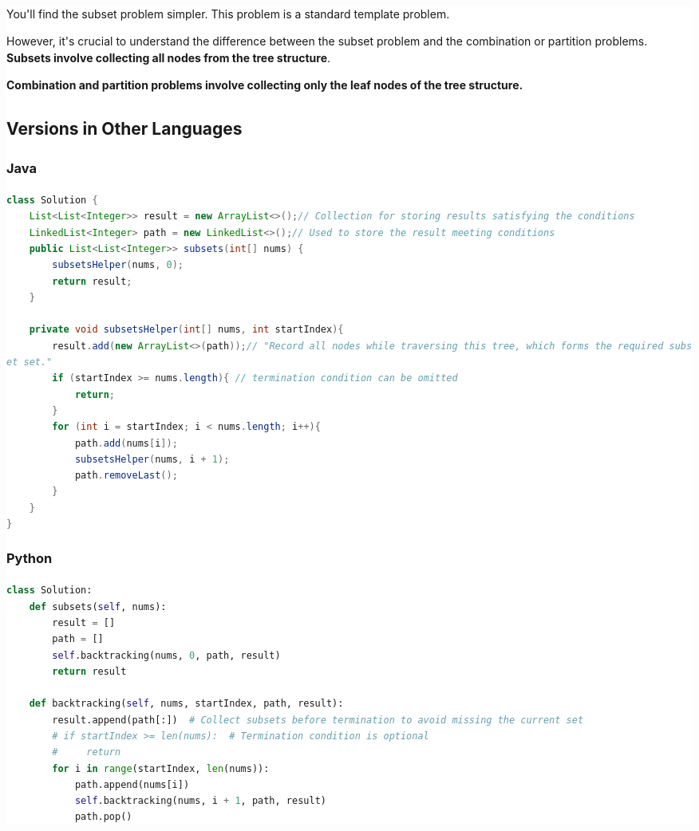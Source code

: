 You'll find the subset problem simpler. This problem is a standard template problem.

However, it's crucial to understand the difference between the subset problem and the combination or partition problems. **Subsets involve collecting all nodes from the tree structure**.

**Combination and partition problems involve collecting only the leaf nodes of the tree structure.**

## Versions in Other Languages

### Java
```java
class Solution {
    List<List<Integer>> result = new ArrayList<>();// Collection for storing results satisfying the conditions
    LinkedList<Integer> path = new LinkedList<>();// Used to store the result meeting conditions
    public List<List<Integer>> subsets(int[] nums) {
        subsetsHelper(nums, 0);
        return result;
    }

    private void subsetsHelper(int[] nums, int startIndex){
        result.add(new ArrayList<>(path));// "Record all nodes while traversing this tree, which forms the required subset set."
        if (startIndex >= nums.length){ // termination condition can be omitted
            return;
        }
        for (int i = startIndex; i < nums.length; i++){
            path.add(nums[i]);
            subsetsHelper(nums, i + 1);
            path.removeLast();
        }
    }
}
```

### Python
```python
class Solution:
    def subsets(self, nums):
        result = []
        path = []
        self.backtracking(nums, 0, path, result)
        return result

    def backtracking(self, nums, startIndex, path, result):
        result.append(path[:])  # Collect subsets before termination to avoid missing the current set
        # if startIndex >= len(nums):  # Termination condition is optional
        #     return
        for i in range(startIndex, len(nums)):
            path.append(nums[i])
            self.backtracking(nums, i + 1, path, result)
            path.pop()
```
